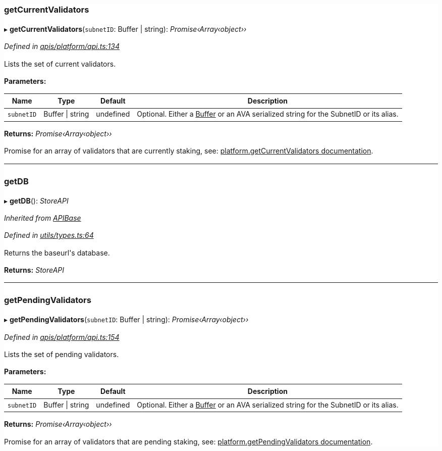 ###  getCurrentValidators

▸ **getCurrentValidators**(`subnetID`: Buffer | string): *Promise‹Array‹object››*

*Defined in [apis/platform/api.ts:134](https://github.com/ava-labs/slopes/blob/be20cee/src/apis/platform/api.ts#L134)*

Lists the set of current validators.

**Parameters:**

Name | Type | Default | Description |
------ | ------ | ------ | ------ |
`subnetID` | Buffer &#124; string |  undefined | Optional. Either a [Buffer](https://github.com/feross/buffer) or an AVA serialized string for the SubnetID or its alias.  |

**Returns:** *Promise‹Array‹object››*

Promise for an array of validators that are currently staking, see: [platform.getCurrentValidators documentation](https://docs.ava.network/v1.0/en/api/platform/#platformgetcurrentvalidators).

___

###  getDB

▸ **getDB**(): *StoreAPI*

*Inherited from [APIBase](_utils_types_.apibase.md)*

*Defined in [utils/types.ts:64](https://github.com/ava-labs/slopes/blob/be20cee/src/utils/types.ts#L64)*

Returns the baseurl's database.

**Returns:** *StoreAPI*

___

###  getPendingValidators

▸ **getPendingValidators**(`subnetID`: Buffer | string): *Promise‹Array‹object››*

*Defined in [apis/platform/api.ts:154](https://github.com/ava-labs/slopes/blob/be20cee/src/apis/platform/api.ts#L154)*

Lists the set of pending validators.

**Parameters:**

Name | Type | Default | Description |
------ | ------ | ------ | ------ |
`subnetID` | Buffer &#124; string |  undefined | Optional. Either a [Buffer](https://github.com/feross/buffer) or an AVA serialized string for the SubnetID or its alias.  |

**Returns:** *Promise‹Array‹object››*

Promise for an array of validators that are pending staking, see: [platform.getPendingValidators documentation](https://docs.ava.network/v1.0/en/api/platform/#platformgetpendingvalidators).
